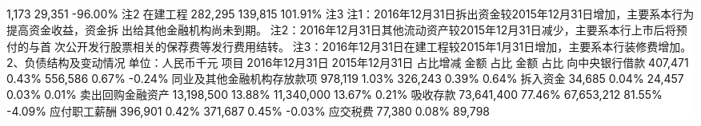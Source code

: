 1,173
29,351
-96.00%
注2
在建工程
282,295
139,815
101.91%
注3
注1：2016年12月31日拆出资金较2015年12月31日增加，主要系本行为提高资金收益，资金拆
出给其他金融机构尚未到期。
注2：2016年12月31日其他流动资产较2015年12月31日减少，主要系本行上市后将预付的与首
次公开发行股票相关的保荐费等发行费用结转。
注3：2016年12月31日在建工程较2015年1月31日增加，主要系本行装修费增加。
2、负债结构及变动情况
单位：人民币千元
项目
2016年12月31日
2015年12月31日
占比增减
金额
占比
金额
占比
向中央银行借款
407,471
0.43%
556,586
0.67%
-0.24%
同业及其他金融机构存放款项
978,119
1.03%
326,243
0.39%
0.64%
拆入资金
34,685
0.04%
24,457
0.03%
0.01%
卖出回购金融资产
13,198,500
13.88%
11,340,000
13.67%
0.21%
吸收存款
73,641,400
77.46%
67,653,212
81.55%
-4.09%
应付职工薪酬
396,901
0.42%
371,687
0.45%
-0.03%
应交税费
77,380
0.08%
89,798